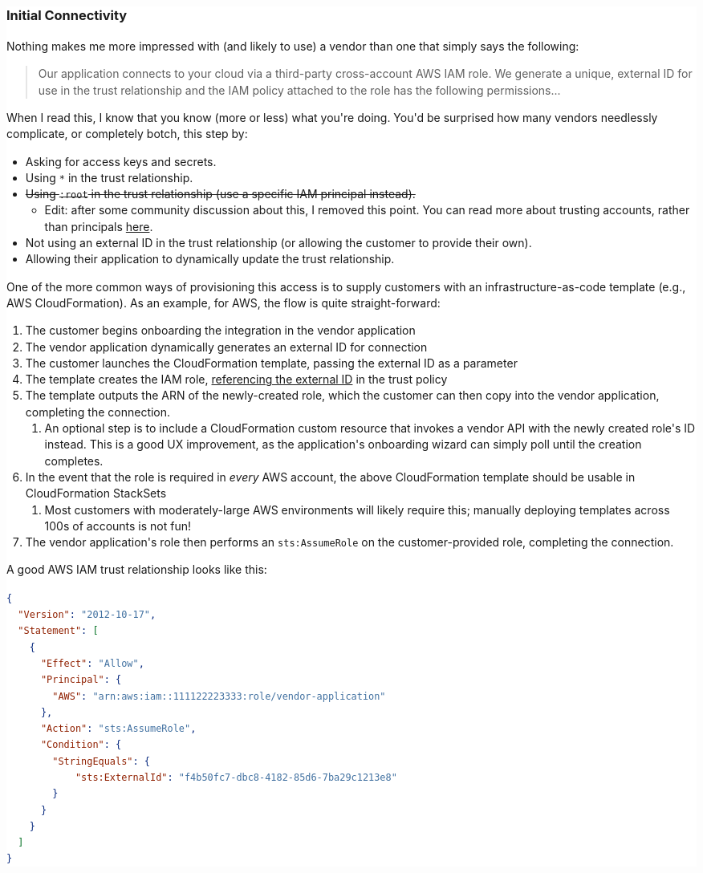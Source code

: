 ### Initial Connectivity

Nothing makes me more impressed with (and likely to use) a vendor than one that simply says the following:

> Our application connects to your cloud via a third-party cross-account AWS IAM role. We generate a unique, external ID for use in the trust relationship and the IAM policy attached to the role has the following permissions...

When I read this, I know that you know (more or less) what you're doing. You'd be surprised how many vendors needlessly complicate, or completely botch, this step by:
* Asking for access keys and secrets.
* Using `*` in the trust relationship.
* ~~Using `:root` in the trust relationship (use a specific IAM principal instead).~~
    * Edit: after some community discussion about this, I removed this point. You can read more about trusting accounts, rather than principals [here](https://ben11kehoe.medium.com/cross-account-role-trust-policies-should-trust-aws-accounts-not-roles-32737dfeaa03).
* Not using an external ID in the trust relationship (or allowing the customer to provide their own).
* Allowing their application to dynamically update the trust relationship.

One of the more common ways of provisioning this access is to supply customers with an infrastructure-as-code template (e.g., AWS CloudFormation). As an example, for AWS, the flow is quite straight-forward:

1. The customer begins onboarding the integration in the vendor application
1. The vendor application dynamically generates an external ID for connection
1. The customer launches the CloudFormation template, passing the external ID as a parameter
1. The template creates the IAM role, [referencing the external ID](https://docs.aws.amazon.com/IAM/latest/UserGuide/introduction.html) in the trust policy
1. The template outputs the ARN of the newly-created role, which the customer can then copy into the vendor application, completing the connection.
    1. An optional step is to include a CloudFormation custom resource that invokes a vendor API with the newly created role's ID instead. This is a good UX improvement, as the application's onboarding wizard can simply poll until the creation completes.
1. In the event that the role is required in _every_ AWS account, the above CloudFormation template should be usable in CloudFormation StackSets
    1. Most customers with moderately-large AWS environments will likely require this; manually deploying templates across 100s of accounts is not fun!
1. The vendor application's role then performs an `sts:AssumeRole` on the customer-provided role, completing the connection.

A good AWS IAM trust relationship looks like this:

```json
{
  "Version": "2012-10-17",
  "Statement": [
    {
      "Effect": "Allow",
      "Principal": {
        "AWS": "arn:aws:iam::111122223333:role/vendor-application"
      },
      "Action": "sts:AssumeRole",
      "Condition": {
        "StringEquals": {
            "sts:ExternalId": "f4b50fc7-dbc8-4182-85d6-7ba29c1213e8"
        }
      }
    }
  ]
}
```
